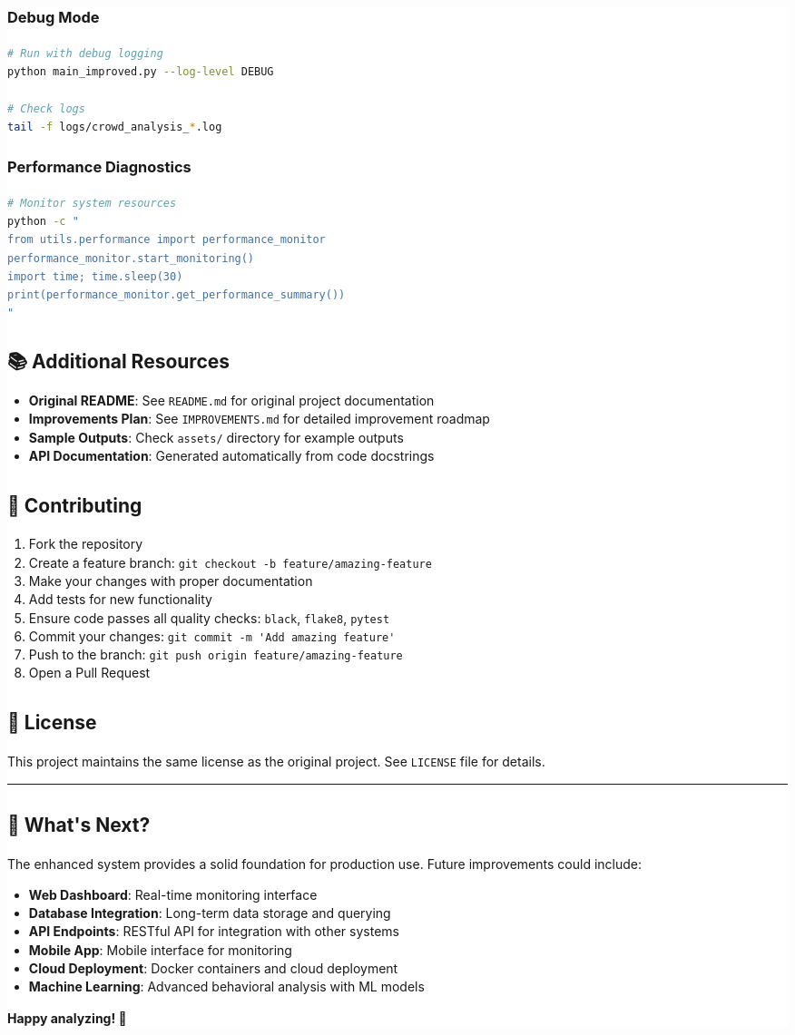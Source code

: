 ### Debug Mode
```bash
# Run with debug logging
python main_improved.py --log-level DEBUG

# Check logs
tail -f logs/crowd_analysis_*.log
```

### Performance Diagnostics
```bash
# Monitor system resources
python -c "
from utils.performance import performance_monitor
performance_monitor.start_monitoring()
import time; time.sleep(30)
print(performance_monitor.get_performance_summary())
"
```

## 📚 Additional Resources

- **Original README**: See `README.md` for original project documentation
- **Improvements Plan**: See `IMPROVEMENTS.md` for detailed improvement roadmap
- **Sample Outputs**: Check `assets/` directory for example outputs
- **API Documentation**: Generated automatically from code docstrings

## 🤝 Contributing

1. Fork the repository
2. Create a feature branch: `git checkout -b feature/amazing-feature`
3. Make your changes with proper documentation
4. Add tests for new functionality
5. Ensure code passes all quality checks: `black`, `flake8`, `pytest`
6. Commit your changes: `git commit -m 'Add amazing feature'`
7. Push to the branch: `git push origin feature/amazing-feature`
8. Open a Pull Request

## 📄 License

This project maintains the same license as the original project. See `LICENSE` file for details.

---

## 🎯 What's Next?

The enhanced system provides a solid foundation for production use. Future improvements could include:

- **Web Dashboard**: Real-time monitoring interface
- **Database Integration**: Long-term data storage and querying
- **API Endpoints**: RESTful API for integration with other systems
- **Mobile App**: Mobile interface for monitoring
- **Cloud Deployment**: Docker containers and cloud deployment
- **Machine Learning**: Advanced behavioral analysis with ML models

**Happy analyzing! 🎉**
